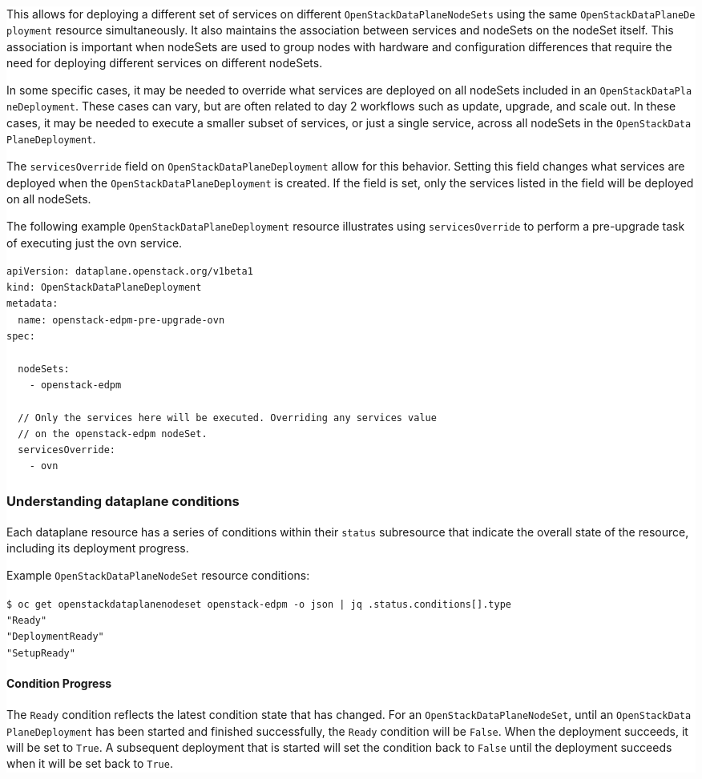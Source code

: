 This allows for deploying a different set of services on different
`OpenStackDataPlaneNodeSets` using the same `OpenStackDataPlaneDeployment`
resource simultaneously. It also maintains the association between services and
nodeSets on the nodeSet itself. This association is important when nodeSets are
used to group nodes with hardware and configuration differences that require
the need for deploying different services on different nodeSets.

In some specific cases, it may be needed to override what services are deployed
on all nodeSets included in an `OpenStackDataPlaneDeployment`. These cases can
vary, but are often related to day 2 workflows such as update, upgrade, and
scale out. In these cases, it may be needed to execute a smaller subset of
services, or just a single service, across all nodeSets in the
`OpenStackDataPlaneDeployment`.

The `servicesOverride` field on `OpenStackDataPlaneDeployment` allow for this
behavior. Setting this field changes what services are deployed when the
`OpenStackDataPlaneDeployment` is created. If the field is set, only the
services listed in the field will be deployed on all nodeSets.

The following example `OpenStackDataPlaneDeployment` resource illustrates using
`servicesOverride` to perform a pre-upgrade task of executing just the ovn
service.

    apiVersion: dataplane.openstack.org/v1beta1
    kind: OpenStackDataPlaneDeployment
    metadata:
      name: openstack-edpm-pre-upgrade-ovn
    spec:

      nodeSets:
        - openstack-edpm

      // Only the services here will be executed. Overriding any services value
      // on the openstack-edpm nodeSet.
      servicesOverride:
        - ovn

### Understanding dataplane conditions

Each dataplane resource has a series of conditions within their `status`
subresource that indicate the overall state of the resource, including its
deployment progress.

Example `OpenStackDataPlaneNodeSet` resource conditions:

```console
$ oc get openstackdataplanenodeset openstack-edpm -o json | jq .status.conditions[].type
"Ready"
"DeploymentReady"
"SetupReady"
```

#### Condition Progress

The `Ready` condition reflects the latest condition state that has changed.
For an `OpenStackDataPlaneNodeSet`, until an `OpenStackDataPlaneDeployment` has
been started and finished successfully, the `Ready` condition will be `False`.
When the deployment succeeds, it will be set to `True`. A subsequent deployment
that is started will set the condition back to `False` until the deployment
succeeds when it will be set back to `True`.
